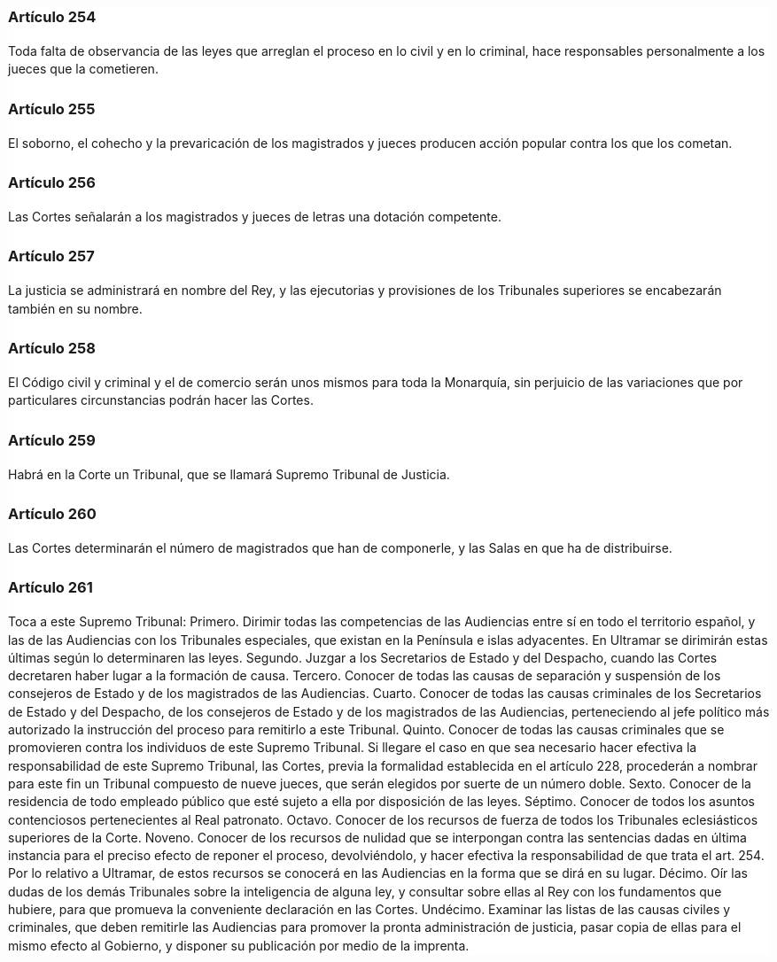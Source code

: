 ### Artículo 254
Toda falta de observancia de las leyes que arreglan el proceso en lo civil y en lo criminal, 
hace responsables personalmente a los jueces que la cometieren. 

### Artículo 255
El soborno, el cohecho y la prevaricación de los magistrados y jueces producen acción 
popular contra los que los cometan. 

### Artículo 256
Las Cortes señalarán a los magistrados y jueces de letras una dotación competente. 
 

### Artículo 257
La justicia se administrará en nombre del Rey, y las ejecutorias y provisiones de los 
Tribunales superiores se encabezarán también en su nombre. 

### Artículo 258
El Código civil y criminal y el de comercio serán unos mismos para toda la Monarquía, sin 
perjuicio de las variaciones que por particulares circunstancias podrán hacer las Cortes. 

### Artículo 259
Habrá en la Corte un Tribunal, que se llamará Supremo Tribunal de 
Justicia. 

### Artículo 260
Las Cortes determinarán el número de magistrados que han de componerle, y las Salas 
en que ha de distribuirse. 

### Artículo 261
Toca a este Supremo Tribunal: 
Primero. Dirimir todas las competencias de las Audiencias entre sí en todo el territorio 
español, y las de las Audiencias con los Tribunales especiales, que existan en la 
Península e islas adyacentes. En Ultramar se dirimirán estas últimas según lo 
determinaren las leyes. 
Segundo. Juzgar a los Secretarios de Estado y del Despacho, cuando las Cortes 
decretaren haber lugar a la formación de causa. 
Tercero. Conocer de todas las causas de separación y suspensión de los consejeros de 
Estado y de los magistrados de las Audiencias. 
Cuarto. Conocer de todas las causas criminales de los Secretarios de Estado y del 
Despacho, de los consejeros de Estado y de los magistrados de las Audiencias, 
perteneciendo al jefe político más autorizado la instrucción del proceso para remitirlo a 
este Tribunal. 
Quinto. Conocer de todas las causas criminales que se promovieren contra los individuos 
de este Supremo Tribunal. Si llegare el caso en que sea necesario hacer efectiva la 
responsabilidad de este Supremo Tribunal, las Cortes, previa la formalidad establecida en 
el artículo 228, procederán a nombrar para este fin un Tribunal compuesto de nueve 
jueces, que serán elegidos por suerte de un número doble. 
Sexto. Conocer de la residencia de todo empleado público que esté sujeto a ella por 
disposición de las leyes. 
Séptimo. Conocer de todos los asuntos contenciosos pertenecientes al Real patronato. 
Octavo. Conocer de los recursos de fuerza de todos los Tribunales eclesiásticos 
superiores de la Corte. 
Noveno. Conocer de los recursos de nulidad que se interpongan contra las sentencias 
dadas en última instancia para el preciso efecto de reponer el proceso, devolviéndolo, y 
hacer efectiva la responsabilidad de que trata el art. 254. Por lo relativo a Ultramar, de 
estos recursos se conocerá en las Audiencias en la forma que se dirá en su lugar. 
Décimo. Oír las dudas de los demás Tribunales sobre la inteligencia de alguna ley, y 
consultar sobre ellas al Rey con los fundamentos que hubiere, para que promueva la 
conveniente declaración en las Cortes. 
Undécimo. Examinar las listas de las causas civiles y criminales, que deben remitirle las 
Audiencias para promover la pronta administración de justicia, pasar copia de ellas para 
el mismo efecto al Gobierno, y disponer su publicación por medio de la imprenta. 